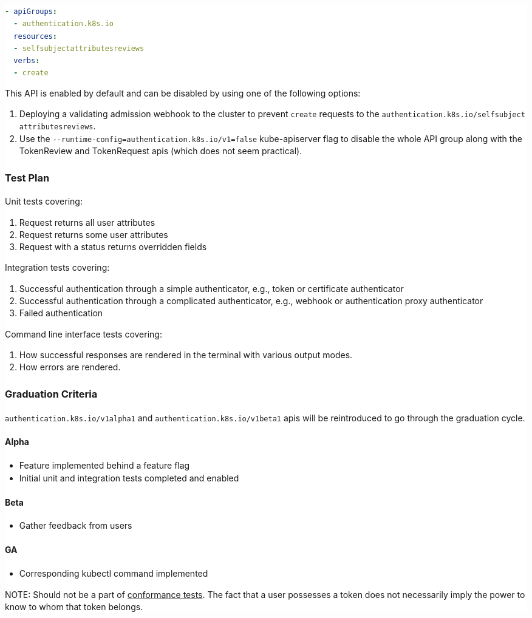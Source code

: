 ```yaml
- apiGroups:
  - authentication.k8s.io
  resources:
  - selfsubjectattributesreviews
  verbs:
  - create
```

This API is enabled by default and can be disabled by using one of the following options:
1. Deploying a validating admission webhook to the cluster to prevent `create` requests to the `authentication.k8s.io/selfsubjectattributesreviews`.
2. Use the `--runtime-config=authentication.k8s.io/v1=false` kube-apiserver flag to disable the whole API group along with the TokenReview and TokenRequest apis (which does not seem practical).

### Test Plan

Unit tests covering:

1. Request returns all user attributes
2. Request returns some user attributes
3. Request with a status returns overridden fields

Integration tests covering:

1. Successful authentication through a simple authenticator, e.g., token or certificate authenticator
2. Successful authentication through a complicated authenticator, e.g., webhook or authentication proxy authenticator
3. Failed authentication

Command line interface tests covering:
1. How successful responses are rendered in the terminal with various output modes.
2. How errors are rendered.

### Graduation Criteria

`authentication.k8s.io/v1alpha1` and `authentication.k8s.io/v1beta1` apis will be reintroduced to go through the graduation cycle.

#### Alpha

- Feature implemented behind a feature flag
- Initial unit and integration tests completed and enabled

#### Beta

- Gather feedback from users

#### GA

- Corresponding kubectl command implemented

NOTE: Should not be a part of [conformance tests](https://git.k8s.io/community/contributors/devel/sig-architecture/conformance-tests.md).
The fact that a user possesses a token does not necessarily imply the power to know to whom that token belongs.
